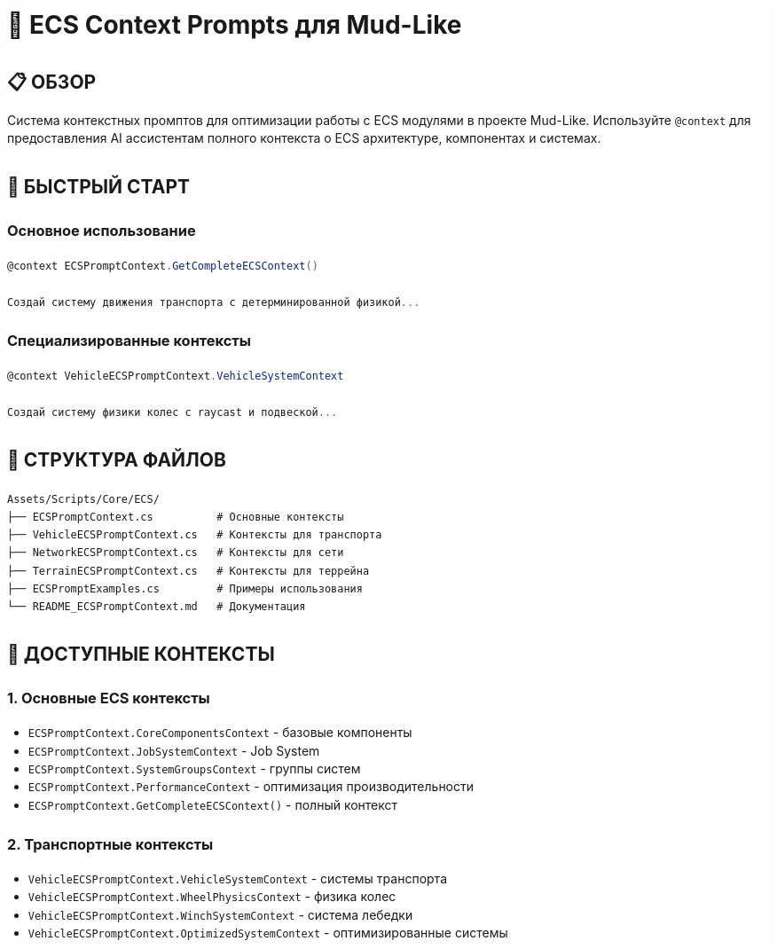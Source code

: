 # 🎯 ECS Context Prompts для Mud-Like

## 📋 **ОБЗОР**

Система контекстных промптов для оптимизации работы с ECS модулями в проекте Mud-Like. Используйте `@context` для предоставления AI ассистентам полного контекста о ECS архитектуре, компонентах и системах.

## 🚀 **БЫСТРЫЙ СТАРТ**

### **Основное использование**
```csharp
@context ECSPromptContext.GetCompleteECSContext()

Создай систему движения транспорта с детерминированной физикой...
```

### **Специализированные контексты**
```csharp
@context VehicleECSPromptContext.VehicleSystemContext

Создай систему физики колес с raycast и подвеской...
```

## 📁 **СТРУКТУРА ФАЙЛОВ**

```
Assets/Scripts/Core/ECS/
├── ECSPromptContext.cs          # Основные контексты
├── VehicleECSPromptContext.cs   # Контексты для транспорта
├── NetworkECSPromptContext.cs   # Контексты для сети
├── TerrainECSPromptContext.cs   # Контексты для террейна
├── ECSPromptExamples.cs         # Примеры использования
└── README_ECSPromptContext.md   # Документация
```

## 🎯 **ДОСТУПНЫЕ КОНТЕКСТЫ**

### **1. Основные ECS контексты**
- `ECSPromptContext.CoreComponentsContext` - базовые компоненты
- `ECSPromptContext.JobSystemContext` - Job System
- `ECSPromptContext.SystemGroupsContext` - группы систем
- `ECSPromptContext.PerformanceContext` - оптимизация производительности
- `ECSPromptContext.GetCompleteECSContext()` - полный контекст

### **2. Транспортные контексты**
- `VehicleECSPromptContext.VehicleSystemContext` - системы транспорта
- `VehicleECSPromptContext.WheelPhysicsContext` - физика колес
- `VehicleECSPromptContext.WinchSystemContext` - система лебедки
- `VehicleECSPromptContext.OptimizedSystemContext` - оптимизированные системы
